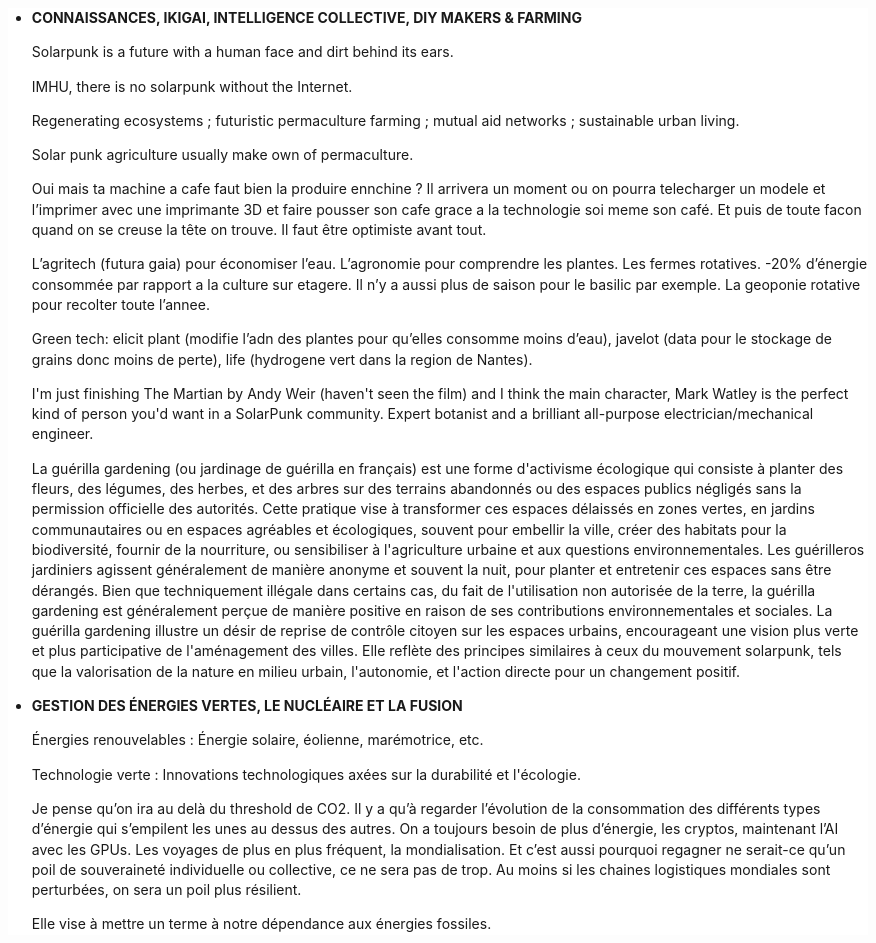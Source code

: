 - **CONNAISSANCES, IKIGAI, INTELLIGENCE COLLECTIVE, DIY MAKERS & FARMING**
    
    Solarpunk is a future with a human face and dirt behind its ears.
    
    IMHU, there is no solarpunk without the Internet.

    Regenerating ecosystems ; futuristic permaculture farming ; mutual aid networks ; sustainable urban living.
    
    Solar punk agriculture usually make own of permaculture.
    
    Oui mais ta machine a cafe faut bien la produire ennchine ? Il arrivera un moment ou on pourra telecharger un modele et l’imprimer avec une imprimante 3D et faire pousser son cafe grace a la technologie soi meme son café. Et puis de toute facon quand on se creuse la tête on trouve. Il faut être optimiste avant tout.
    
    L’agritech (futura gaia) pour économiser l’eau. L’agronomie pour comprendre les plantes. Les fermes rotatives. -20% d’énergie consommée par rapport a la culture sur etagere. Il n’y a aussi plus de saison pour le basilic par exemple. La geoponie rotative pour recolter toute l’annee.
    
    Green tech: elicit plant (modifie l’adn des plantes pour qu’elles consomme moins d’eau), javelot (data pour le stockage de grains donc moins de perte), life (hydrogene vert dans la region de Nantes).
    
        
    I'm just finishing The Martian by Andy Weir (haven't seen the film) and I think the main character, Mark Watley is the perfect kind of person you'd want in a SolarPunk community. Expert botanist and a brilliant all-purpose electrician/mechanical engineer. 

    La guérilla gardening (ou jardinage de guérilla en français) est une forme d'activisme écologique qui consiste à planter des fleurs, des légumes, des herbes, et des arbres sur des terrains abandonnés ou des espaces publics négligés sans la permission officielle des autorités. Cette pratique vise à transformer ces espaces délaissés en zones vertes, en jardins communautaires ou en espaces agréables et écologiques, souvent pour embellir la ville, créer des habitats pour la biodiversité, fournir de la nourriture, ou sensibiliser à l'agriculture urbaine et aux questions environnementales. Les guérilleros jardiniers agissent généralement de manière anonyme et souvent la nuit, pour planter et entretenir ces espaces sans être dérangés. Bien que techniquement illégale dans certains cas, du fait de l'utilisation non autorisée de la terre, la guérilla gardening est généralement perçue de manière positive en raison de ses contributions environnementales et sociales. La guérilla gardening illustre un désir de reprise de contrôle citoyen sur les espaces urbains, encourageant une vision plus verte et plus participative de l'aménagement des villes. Elle reflète des principes similaires à ceux du mouvement solarpunk, tels que la valorisation de la nature en milieu urbain, l'autonomie, et l'action directe pour un changement positif.
    
- **GESTION DES ÉNERGIES VERTES, LE NUCLÉAIRE ET LA FUSION**
    
    Énergies renouvelables : Énergie solaire, éolienne, marémotrice, etc.
    
    Technologie verte : Innovations technologiques axées sur la durabilité et l'écologie.
    
    Je pense qu’on ira au delà du threshold de CO2. Il y a qu’à regarder l’évolution de la consommation des différents types d’énergie qui s’empilent les unes au dessus des autres. On a toujours besoin de plus d’énergie, les cryptos, maintenant l’AI avec les GPUs. Les voyages de plus en plus fréquent, la mondialisation. Et c’est aussi pourquoi regagner ne serait-ce qu’un poil de souveraineté individuelle ou collective, ce ne sera pas de trop. Au moins si les chaines logistiques mondiales sont perturbées, on sera un poil plus résilient.
    
    Elle vise à mettre un terme à notre dépendance aux énergies fossiles.
    